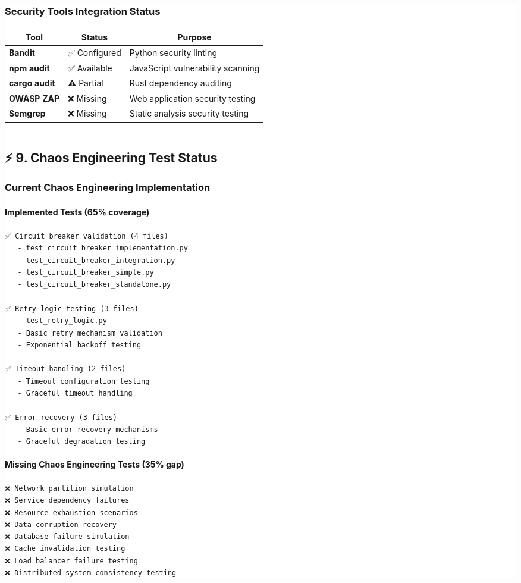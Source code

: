 ### Security Tools Integration Status

| Tool | Status | Purpose |
|------|--------|---------|
| **Bandit** | ✅ Configured | Python security linting |
| **npm audit** | ✅ Available | JavaScript vulnerability scanning |
| **cargo audit** | ⚠️ Partial | Rust dependency auditing |
| **OWASP ZAP** | ❌ Missing | Web application security testing |
| **Semgrep** | ❌ Missing | Static analysis security testing |

---

## ⚡ 9. Chaos Engineering Test Status

### Current Chaos Engineering Implementation

#### **Implemented Tests (65% coverage)**
```
✅ Circuit breaker validation (4 files)
   - test_circuit_breaker_implementation.py
   - test_circuit_breaker_integration.py
   - test_circuit_breaker_simple.py
   - test_circuit_breaker_standalone.py

✅ Retry logic testing (3 files)
   - test_retry_logic.py
   - Basic retry mechanism validation
   - Exponential backoff testing

✅ Timeout handling (2 files)
   - Timeout configuration testing
   - Graceful timeout handling

✅ Error recovery (3 files)
   - Basic error recovery mechanisms
   - Graceful degradation testing
```

#### **Missing Chaos Engineering Tests (35% gap)**
```
❌ Network partition simulation
❌ Service dependency failures
❌ Resource exhaustion scenarios
❌ Data corruption recovery
❌ Database failure simulation
❌ Cache invalidation testing
❌ Load balancer failure testing
❌ Distributed system consistency testing
```

